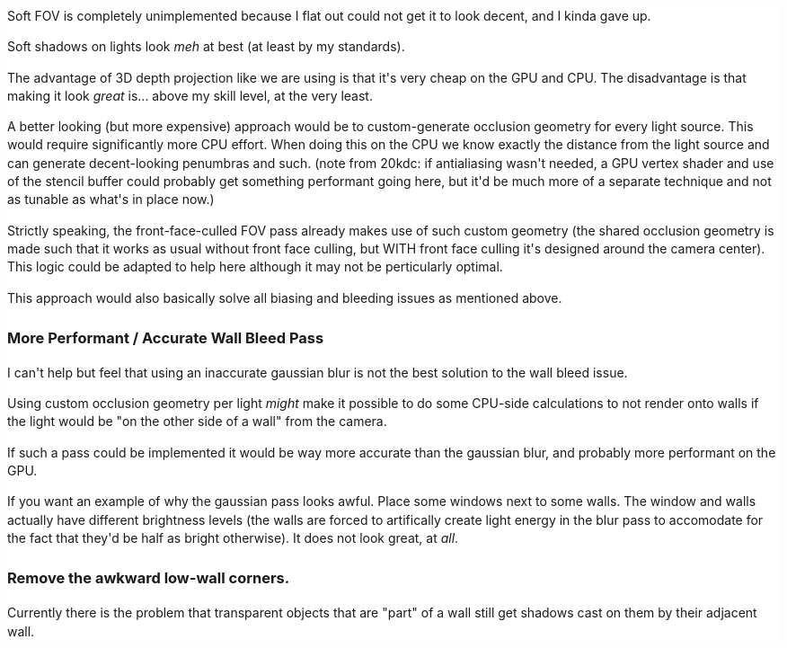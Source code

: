 Soft FOV is completely unimplemented because I flat out could not get it to look decent, and I kinda gave up.

Soft shadows on lights look *meh* at best (at least by my standards). 

The advantage of 3D depth projection like we are using is that it's very cheap on the GPU and CPU. The disadvantage is that making it look *great* is... above my skill level, at the very least.

A better looking (but more expensive) approach would be to custom-generate occlusion geometry for every light source. This would require significantly more CPU effort. When doing this on the CPU we know exactly the distance from the light source and can generate decent-looking penumbras and such. (note from 20kdc: if antialiasing wasn't needed, a GPU vertex shader and use of the stencil buffer could probably get something performant going here, but it'd be much more of a separate technique and not as tunable as what's in place now.)

Strictly speaking, the front-face-culled FOV pass already makes use of such custom geometry (the shared occlusion geometry is made such that it works as usual without front face culling, but WITH front face culling it's designed around the camera center). This logic could be adapted to help here although it may not be perticularly optimal.

This approach would also basically solve all biasing and bleeding issues as mentioned above.

### More Performant / Accurate Wall Bleed Pass

I can't help but feel that using an inaccurate gaussian blur is not the best solution to the wall bleed issue.

Using custom occlusion geometry per light *might* make it possible to do some CPU-side calculations to not render onto walls if the light would be "on the other side of a wall" from the camera.

If such a pass could be implemented it would be way more accurate than the gaussian blur, and probably more performant on the GPU.

If you want an example of why the gaussian pass looks awful. Place some windows next to some walls. The window and walls actually have different brightness levels (the walls are forced to artifically create light energy in the blur pass to accomodate for the fact that they'd be half as bright otherwise). It does not look great, at *all*.

### Remove the awkward low-wall corners.

Currently there is the problem that transparent objects that are "part" of a wall still get shadows cast on them by their adjacent wall.
